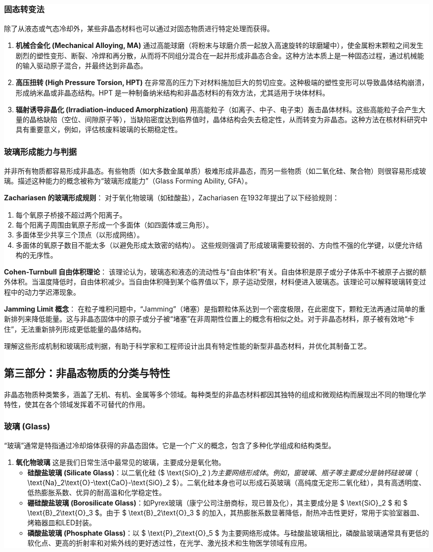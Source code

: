 ### 固态转变法

除了从液态或气态冷却外，某些非晶态材料也可以通过对固态物质进行特定处理而获得。

1.  **机械合金化 (Mechanical Alloying, MA)**
    通过高能球磨（将粉末与球磨介质一起放入高速旋转的球磨罐中），使金属粉末颗粒之间发生剧烈的塑性变形、断裂、冷焊和再分散，从而将不同组分混合在一起并形成非晶态合金。这种方法本质上是一种固态过程，通过机械能的输入驱动原子混合，并最终达到非晶态。

2.  **高压扭转 (High Pressure Torsion, HPT)**
    在非常高的压力下对材料施加巨大的剪切应变。这种极端的塑性变形可以导致晶体结构崩溃，形成纳米晶或非晶态结构。HPT 是一种制备纳米结构和非晶态材料的有效方法，尤其适用于块体材料。

3.  **辐射诱导非晶化 (Irradiation-induced Amorphization)**
    用高能粒子（如离子、中子、电子束）轰击晶体材料。这些高能粒子会产生大量的晶格缺陷（空位、间隙原子等），当缺陷密度达到临界值时，晶体结构会失去稳定性，从而转变为非晶态。这种方法在核材料研究中具有重要意义，例如，评估核废料玻璃的长期稳定性。

### 玻璃形成能力与判据

并非所有物质都容易形成非晶态。有些物质（如大多数金属单质）极难形成非晶态，而另一些物质（如二氧化硅、聚合物）则很容易形成玻璃。描述这种能力的概念被称为“玻璃形成能力”（Glass Forming Ability, GFA）。

**Zachariasen 的玻璃形成规则**：
对于氧化物玻璃（如硅酸盐），Zachariasen 在1932年提出了以下经验规则：
1.  每个氧原子桥接不超过两个阳离子。
2.  每个阳离子周围由氧原子形成一个多面体（如四面体或三角形）。
3.  多面体至少共享三个顶点（以形成网络）。
4.  多面体的氧原子数目不能太多（以避免形成太致密的结构）。
这些规则强调了形成玻璃需要较弱的、方向性不强的化学键，以便允许结构的无序性。

**Cohen-Turnbull 自由体积理论**：
该理论认为，玻璃态和液态的流动性与“自由体积”有关。自由体积是原子或分子体系中不被原子占据的额外体积。当温度降低时，自由体积减少。当自由体积降到某个临界值以下，原子运动受限，材料便进入玻璃态。该理论可以解释玻璃转变过程中的动力学迟滞现象。

**Jamming Limit 概念**：
在粒子堆积问题中，“Jamming”（堵塞）是指颗粒体系达到一个密度极限，在此密度下，颗粒无法再通过简单的重新排列来降低能量。这与非晶态固体中的原子或分子被“堵塞”在非周期性位置上的概念有相似之处。对于非晶态材料，原子被有效地“卡住”，无法重新排列形成更低能量的晶体结构。

理解这些形成机制和玻璃形成判据，有助于科学家和工程师设计出具有特定性能的新型非晶态材料，并优化其制备工艺。

## 第三部分：非晶态物质的分类与特性

非晶态物质种类繁多，涵盖了无机、有机、金属等多个领域。每种类型的非晶态材料都因其独特的组成和微观结构而展现出不同的物理化学特性，使其在各个领域发挥着不可替代的作用。

### 玻璃 (Glass)

“玻璃”通常是特指通过冷却熔体获得的非晶态固体。它是一个广义的概念，包含了多种化学组成和结构类型。

1.  **氧化物玻璃**
    这是我们日常生活中最常见的玻璃，主要成分是氧化物。
    *   **硅酸盐玻璃 (Silicate Glass)**：以二氧化硅 ($ \text{SiO}_2 $) 为主要网络形成体。例如，窗玻璃、瓶子等主要成分是钠钙硅玻璃（$ \text{Na}_2\text{O}-\text{CaO}-\text{SiO}_2 $）。二氧化硅本身也可以形成石英玻璃（高纯度无定形二氧化硅），具有高透明度、低热膨胀系数、优异的耐高温和化学稳定性。
    *   **硼硅酸盐玻璃 (Borosilicate Glass)**：如Pyrex玻璃（康宁公司注册商标，现已普及化），其主要成分是 $ \text{SiO}_2 $ 和 $ \text{B}_2\text{O}_3 $。由于 $ \text{B}_2\text{O}_3 $ 的加入，其热膨胀系数显著降低，耐热冲击性更好，常用于实验室器皿、烤箱器皿和LED封装。
    *   **磷酸盐玻璃 (Phosphate Glass)**：以 $ \text{P}_2\text{O}_5 $ 为主要网络形成体。与硅酸盐玻璃相比，磷酸盐玻璃通常具有更低的软化点、更高的折射率和对紫外线的更好透过性，在光学、激光技术和生物医学领域有应用。
